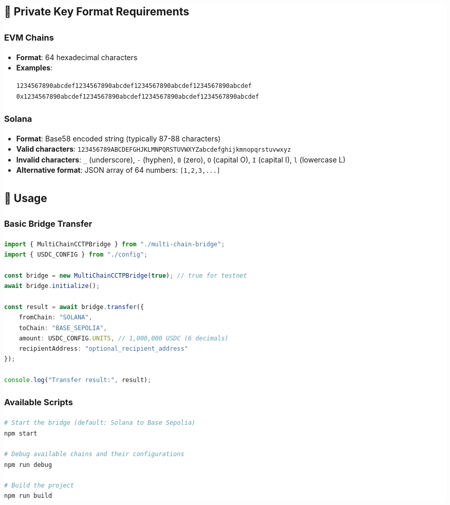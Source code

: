 ## 🔑 Private Key Format Requirements

### EVM Chains
- **Format**: 64 hexadecimal characters
- **Examples**: 
  ```
  1234567890abcdef1234567890abcdef1234567890abcdef1234567890abcdef
  0x1234567890abcdef1234567890abcdef1234567890abcdef1234567890abcdef
  ```

### Solana
- **Format**: Base58 encoded string (typically 87-88 characters)
- **Valid characters**: `123456789ABCDEFGHJKLMNPQRSTUVWXYZabcdefghijkmnopqrstuvwxyz`
- **Invalid characters**: `_` (underscore), `-` (hyphen), `0` (zero), `O` (capital O), `I` (capital I), `l` (lowercase L)
- **Alternative format**: JSON array of 64 numbers: `[1,2,3,...]`

## 🚀 Usage

### Basic Bridge Transfer

```typescript
import { MultiChainCCTPBridge } from "./multi-chain-bridge";
import { USDC_CONFIG } from "./config";

const bridge = new MultiChainCCTPBridge(true); // true for testnet
await bridge.initialize();

const result = await bridge.transfer({
    fromChain: "SOLANA",
    toChain: "BASE_SEPOLIA",
    amount: USDC_CONFIG.UNITS, // 1,000,000 USDC (6 decimals)
    recipientAddress: "optional_recipient_address"
});

console.log("Transfer result:", result);
```

### Available Scripts

```bash
# Start the bridge (default: Solana to Base Sepolia)
npm start

# Debug available chains and their configurations
npm run debug

# Build the project
npm run build
```
